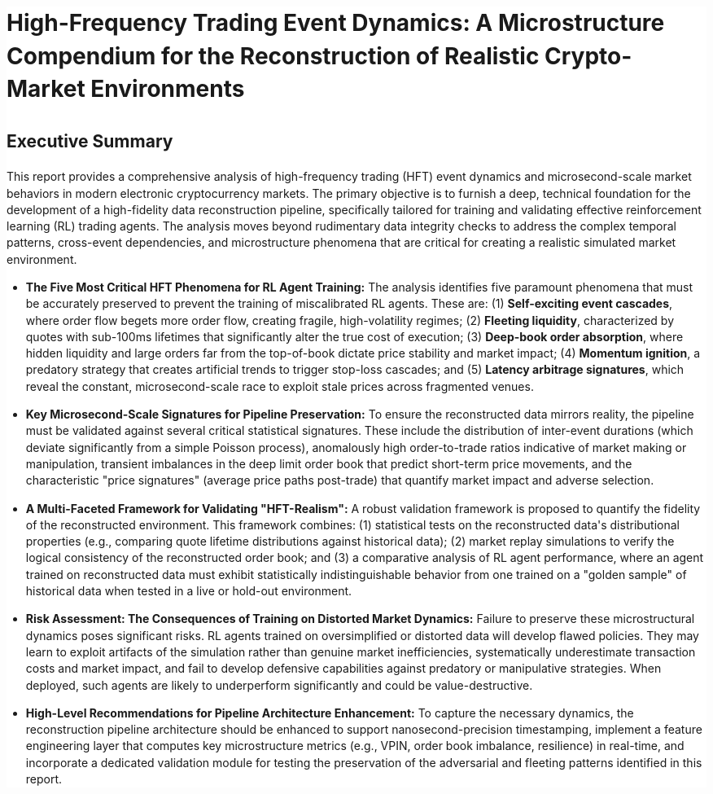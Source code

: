 # **High-Frequency Trading Event Dynamics: A Microstructure Compendium for the Reconstruction of Realistic Crypto-Market Environments**

## **Executive Summary**

This report provides a comprehensive analysis of high-frequency trading (HFT) event dynamics and microsecond-scale market behaviors in modern electronic cryptocurrency markets. The primary objective is to furnish a deep, technical foundation for the development of a high-fidelity data reconstruction pipeline, specifically tailored for training and validating effective reinforcement learning (RL) trading agents. The analysis moves beyond rudimentary data integrity checks to address the complex temporal patterns, cross-event dependencies, and microstructure phenomena that are critical for creating a realistic simulated market environment.

- **The Five Most Critical HFT Phenomena for RL Agent Training:** The analysis identifies five paramount phenomena that must be accurately preserved to prevent the training of miscalibrated RL agents. These are: (1) **Self-exciting event cascades**, where order flow begets more order flow, creating fragile, high-volatility regimes; (2) **Fleeting liquidity**, characterized by quotes with sub-100ms lifetimes that significantly alter the true cost of execution; (3) **Deep-book order absorption**, where hidden liquidity and large orders far from the top-of-book dictate price stability and market impact; (4) **Momentum ignition**, a predatory strategy that creates artificial trends to trigger stop-loss cascades; and (5) **Latency arbitrage signatures**, which reveal the constant, microsecond-scale race to exploit stale prices across fragmented venues.

- **Key Microsecond-Scale Signatures for Pipeline Preservation:** To ensure the reconstructed data mirrors reality, the pipeline must be validated against several critical statistical signatures. These include the distribution of inter-event durations (which deviate significantly from a simple Poisson process), anomalously high order-to-trade ratios indicative of market making or manipulation, transient imbalances in the deep limit order book that predict short-term price movements, and the characteristic "price signatures" (average price paths post-trade) that quantify market impact and adverse selection.

- **A Multi-Faceted Framework for Validating "HFT-Realism":** A robust validation framework is proposed to quantify the fidelity of the reconstructed environment. This framework combines: (1) statistical tests on the reconstructed data's distributional properties (e.g., comparing quote lifetime distributions against historical data); (2) market replay simulations to verify the logical consistency of the reconstructed order book; and (3) a comparative analysis of RL agent performance, where an agent trained on reconstructed data must exhibit statistically indistinguishable behavior from one trained on a "golden sample" of historical data when tested in a live or hold-out environment.

- **Risk Assessment: The Consequences of Training on Distorted Market Dynamics:** Failure to preserve these microstructural dynamics poses significant risks. RL agents trained on oversimplified or distorted data will develop flawed policies. They may learn to exploit artifacts of the simulation rather than genuine market inefficiencies, systematically underestimate transaction costs and market impact, and fail to develop defensive capabilities against predatory or manipulative strategies. When deployed, such agents are likely to underperform significantly and could be value-destructive.

- **High-Level Recommendations for Pipeline Architecture Enhancement:** To capture the necessary dynamics, the reconstruction pipeline architecture should be enhanced to support nanosecond-precision timestamping, implement a feature engineering layer that computes key microstructure metrics (e.g., VPIN, order book imbalance, resilience) in real-time, and incorporate a dedicated validation module for testing the preservation of the adversarial and fleeting patterns identified in this report.
